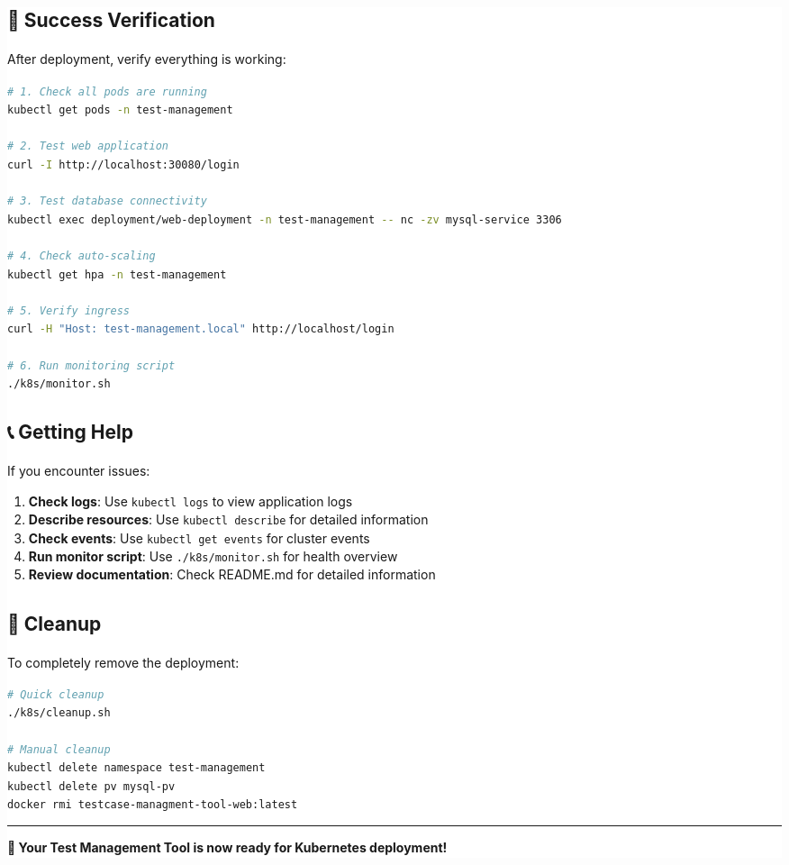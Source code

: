 ## 🎉 Success Verification

After deployment, verify everything is working:

```bash
# 1. Check all pods are running
kubectl get pods -n test-management

# 2. Test web application
curl -I http://localhost:30080/login

# 3. Test database connectivity
kubectl exec deployment/web-deployment -n test-management -- nc -zv mysql-service 3306

# 4. Check auto-scaling
kubectl get hpa -n test-management

# 5. Verify ingress
curl -H "Host: test-management.local" http://localhost/login

# 6. Run monitoring script
./k8s/monitor.sh
```

## 📞 Getting Help

If you encounter issues:

1. **Check logs**: Use `kubectl logs` to view application logs
2. **Describe resources**: Use `kubectl describe` for detailed information
3. **Check events**: Use `kubectl get events` for cluster events
4. **Run monitor script**: Use `./k8s/monitor.sh` for health overview
5. **Review documentation**: Check README.md for detailed information

## 🔄 Cleanup

To completely remove the deployment:

```bash
# Quick cleanup
./k8s/cleanup.sh

# Manual cleanup
kubectl delete namespace test-management
kubectl delete pv mysql-pv
docker rmi testcase-managment-tool-web:latest
```

---

**🎯 Your Test Management Tool is now ready for Kubernetes deployment!**
